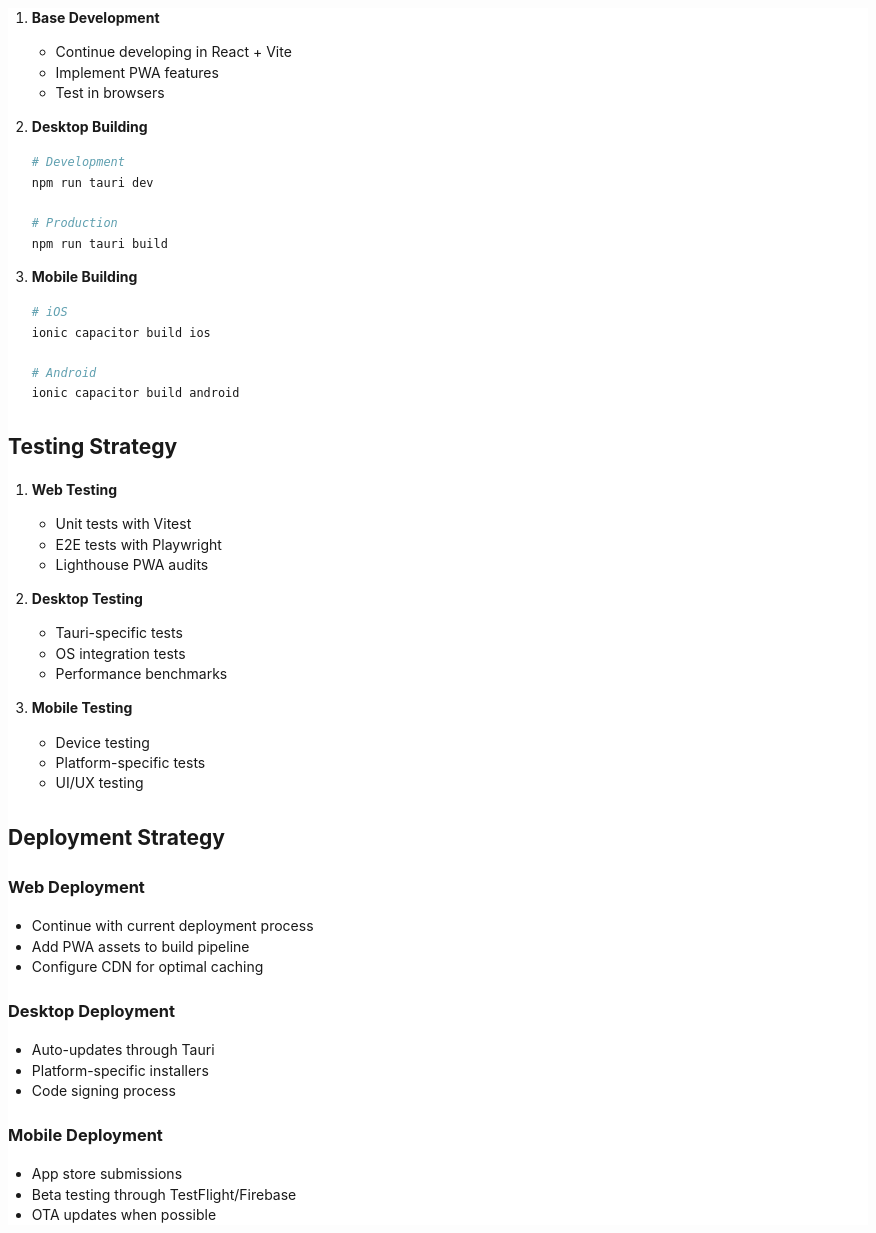 1. **Base Development**
   - Continue developing in React + Vite
   - Implement PWA features
   - Test in browsers

2. **Desktop Building**
   ```bash
   # Development
   npm run tauri dev
   
   # Production
   npm run tauri build
   ```

3. **Mobile Building**
   ```bash
   # iOS
   ionic capacitor build ios
   
   # Android
   ionic capacitor build android
   ```

## Testing Strategy

1. **Web Testing**
   - Unit tests with Vitest
   - E2E tests with Playwright
   - Lighthouse PWA audits

2. **Desktop Testing**
   - Tauri-specific tests
   - OS integration tests
   - Performance benchmarks

3. **Mobile Testing**
   - Device testing
   - Platform-specific tests
   - UI/UX testing

## Deployment Strategy

### Web Deployment
- Continue with current deployment process
- Add PWA assets to build pipeline
- Configure CDN for optimal caching

### Desktop Deployment
- Auto-updates through Tauri
- Platform-specific installers
- Code signing process

### Mobile Deployment
- App store submissions
- Beta testing through TestFlight/Firebase
- OTA updates when possible

